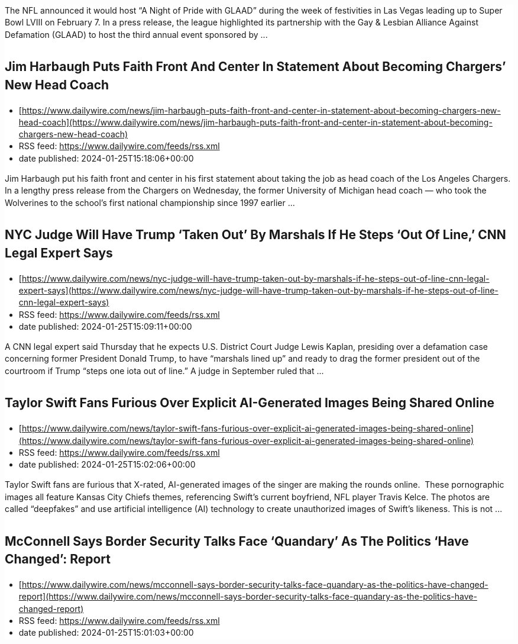 The NFL announced it would host &#8220;A Night of Pride with GLAAD&#8221; during the week of festivities in Las Vegas leading up to Super Bowl LVIII on February 7. In a press release, the league highlighted its partnership with the Gay &amp; Lesbian Alliance Against Defamation (GLAAD) to host the third annual event sponsored by ...

## Jim Harbaugh Puts Faith Front And Center In Statement About Becoming Chargers’ New Head Coach
 - [https://www.dailywire.com/news/jim-harbaugh-puts-faith-front-and-center-in-statement-about-becoming-chargers-new-head-coach](https://www.dailywire.com/news/jim-harbaugh-puts-faith-front-and-center-in-statement-about-becoming-chargers-new-head-coach)
 - RSS feed: https://www.dailywire.com/feeds/rss.xml
 - date published: 2024-01-25T15:18:06+00:00

Jim Harbaugh put his faith front and center in his first statement about taking the job as head coach of the Los Angeles Chargers. In a lengthy press release from the Chargers on Wednesday, the former University of Michigan head coach — who took the Wolverines to the school&#8217;s first national championship since 1997 earlier ...

## NYC Judge Will Have Trump ‘Taken Out’ By Marshals If He Steps ‘Out Of Line,’ CNN Legal Expert Says
 - [https://www.dailywire.com/news/nyc-judge-will-have-trump-taken-out-by-marshals-if-he-steps-out-of-line-cnn-legal-expert-says](https://www.dailywire.com/news/nyc-judge-will-have-trump-taken-out-by-marshals-if-he-steps-out-of-line-cnn-legal-expert-says)
 - RSS feed: https://www.dailywire.com/feeds/rss.xml
 - date published: 2024-01-25T15:09:11+00:00

A CNN legal expert said Thursday that he expects U.S. District Court Judge Lewis Kaplan, presiding over a defamation case concerning former President Donald Trump, to have &#8220;marshals lined up&#8221; and ready to drag the former president out of the courtroom if Trump &#8220;steps one iota out of line.&#8221; A judge in September ruled that ...

## Taylor Swift Fans Furious Over Explicit AI-Generated Images Being Shared Online
 - [https://www.dailywire.com/news/taylor-swift-fans-furious-over-explicit-ai-generated-images-being-shared-online](https://www.dailywire.com/news/taylor-swift-fans-furious-over-explicit-ai-generated-images-being-shared-online)
 - RSS feed: https://www.dailywire.com/feeds/rss.xml
 - date published: 2024-01-25T15:02:06+00:00

Taylor Swift fans are furious that X-rated, AI-generated images of the singer are making the rounds online.  These pornographic images all feature Kansas City Chiefs themes, referencing Swift’s current boyfriend, NFL player Travis Kelce. The photos are called “deepfakes” and use artificial intelligence (AI) technology to create unauthorized images of Swift&#8217;s likeness. This is not ...

## McConnell Says Border Security Talks Face ‘Quandary’ As The Politics ‘Have Changed’: Report
 - [https://www.dailywire.com/news/mcconnell-says-border-security-talks-face-quandary-as-the-politics-have-changed-report](https://www.dailywire.com/news/mcconnell-says-border-security-talks-face-quandary-as-the-politics-have-changed-report)
 - RSS feed: https://www.dailywire.com/feeds/rss.xml
 - date published: 2024-01-25T15:01:03+00:00

